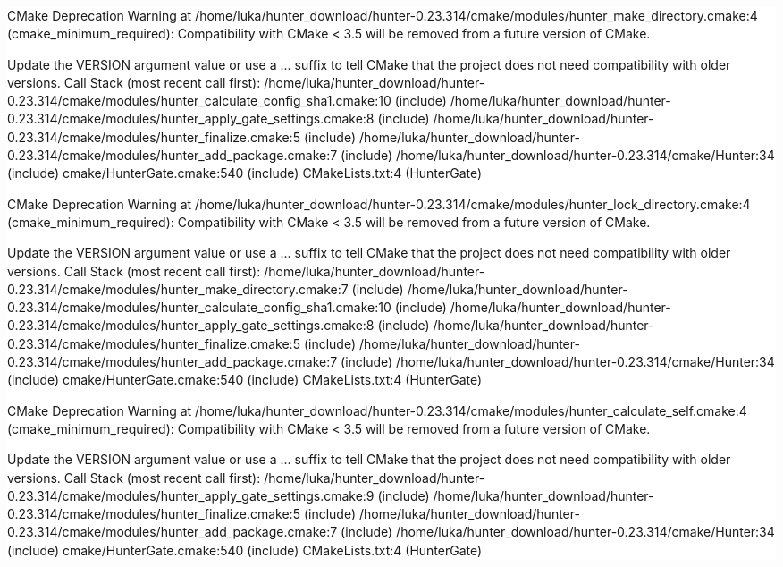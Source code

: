 
CMake Deprecation Warning at /home/luka/hunter_download/hunter-0.23.314/cmake/modules/hunter_make_directory.cmake:4 (cmake_minimum_required):
  Compatibility with CMake < 3.5 will be removed from a future version of
  CMake.

  Update the VERSION argument <min> value or use a ...<max> suffix to tell
  CMake that the project does not need compatibility with older versions.
Call Stack (most recent call first):
  /home/luka/hunter_download/hunter-0.23.314/cmake/modules/hunter_calculate_config_sha1.cmake:10 (include)
  /home/luka/hunter_download/hunter-0.23.314/cmake/modules/hunter_apply_gate_settings.cmake:8 (include)
  /home/luka/hunter_download/hunter-0.23.314/cmake/modules/hunter_finalize.cmake:5 (include)
  /home/luka/hunter_download/hunter-0.23.314/cmake/modules/hunter_add_package.cmake:7 (include)
  /home/luka/hunter_download/hunter-0.23.314/cmake/Hunter:34 (include)
  cmake/HunterGate.cmake:540 (include)
  CMakeLists.txt:4 (HunterGate)


CMake Deprecation Warning at /home/luka/hunter_download/hunter-0.23.314/cmake/modules/hunter_lock_directory.cmake:4 (cmake_minimum_required):
  Compatibility with CMake < 3.5 will be removed from a future version of
  CMake.

  Update the VERSION argument <min> value or use a ...<max> suffix to tell
  CMake that the project does not need compatibility with older versions.
Call Stack (most recent call first):
  /home/luka/hunter_download/hunter-0.23.314/cmake/modules/hunter_make_directory.cmake:7 (include)
  /home/luka/hunter_download/hunter-0.23.314/cmake/modules/hunter_calculate_config_sha1.cmake:10 (include)
  /home/luka/hunter_download/hunter-0.23.314/cmake/modules/hunter_apply_gate_settings.cmake:8 (include)
  /home/luka/hunter_download/hunter-0.23.314/cmake/modules/hunter_finalize.cmake:5 (include)
  /home/luka/hunter_download/hunter-0.23.314/cmake/modules/hunter_add_package.cmake:7 (include)
  /home/luka/hunter_download/hunter-0.23.314/cmake/Hunter:34 (include)
  cmake/HunterGate.cmake:540 (include)
  CMakeLists.txt:4 (HunterGate)


CMake Deprecation Warning at /home/luka/hunter_download/hunter-0.23.314/cmake/modules/hunter_calculate_self.cmake:4 (cmake_minimum_required):
  Compatibility with CMake < 3.5 will be removed from a future version of
  CMake.

  Update the VERSION argument <min> value or use a ...<max> suffix to tell
  CMake that the project does not need compatibility with older versions.
Call Stack (most recent call first):
  /home/luka/hunter_download/hunter-0.23.314/cmake/modules/hunter_apply_gate_settings.cmake:9 (include)
  /home/luka/hunter_download/hunter-0.23.314/cmake/modules/hunter_finalize.cmake:5 (include)
  /home/luka/hunter_download/hunter-0.23.314/cmake/modules/hunter_add_package.cmake:7 (include)
  /home/luka/hunter_download/hunter-0.23.314/cmake/Hunter:34 (include)
  cmake/HunterGate.cmake:540 (include)
  CMakeLists.txt:4 (HunterGate)
